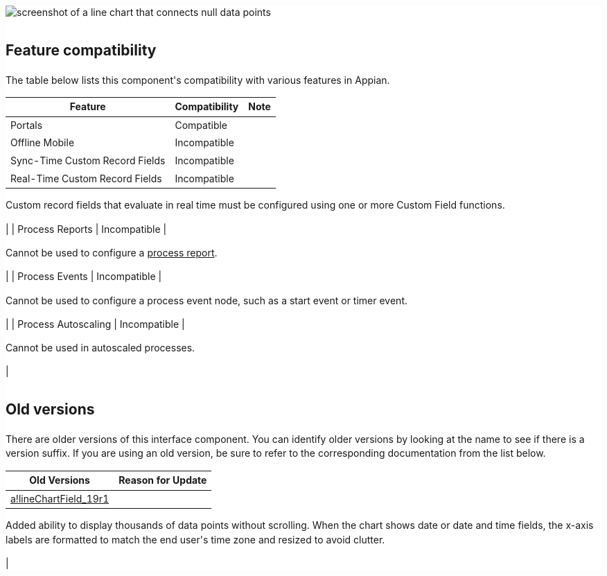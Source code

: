 ![screenshot of a line chart that connects null data points](images/connect_null_points_example.png)

## Feature compatibility

The table below lists this component's compatibility with various features in Appian.

| Feature | Compatibility | Note |
| --- | --- | --- |
| Portals | Compatible |  |
| Offline Mobile | Incompatible |  |
| Sync-Time Custom Record Fields | Incompatible |  |
| Real-Time Custom Record Fields | Incompatible |
Custom record fields that evaluate in real time must be configured using one or more Custom Field functions.

 |
| Process Reports | Incompatible |

Cannot be used to configure a [process report](Process_Reports.html).

 |
| Process Events | Incompatible |

Cannot be used to configure a process event node, such as a start event or timer event.

 |
| Process Autoscaling | Incompatible |

Cannot be used in autoscaled processes.

 |

## Old versions

There are older versions of this interface component. You can identify older versions by looking at the name to see if there is a version suffix. If you are using an old version, be sure to refer to the corresponding documentation from the list below.

| Old Versions | Reason for Update |
| --- | --- |
| [a!lineChartField\_19r1](/suite/help/25.3/Line_Chart_Component_19r1.html) |
Added ability to display thousands of data points without scrolling. When the chart shows date or date and time fields, the x-axis labels are formatted to match the end user's time zone and resized to avoid clutter.

 |
